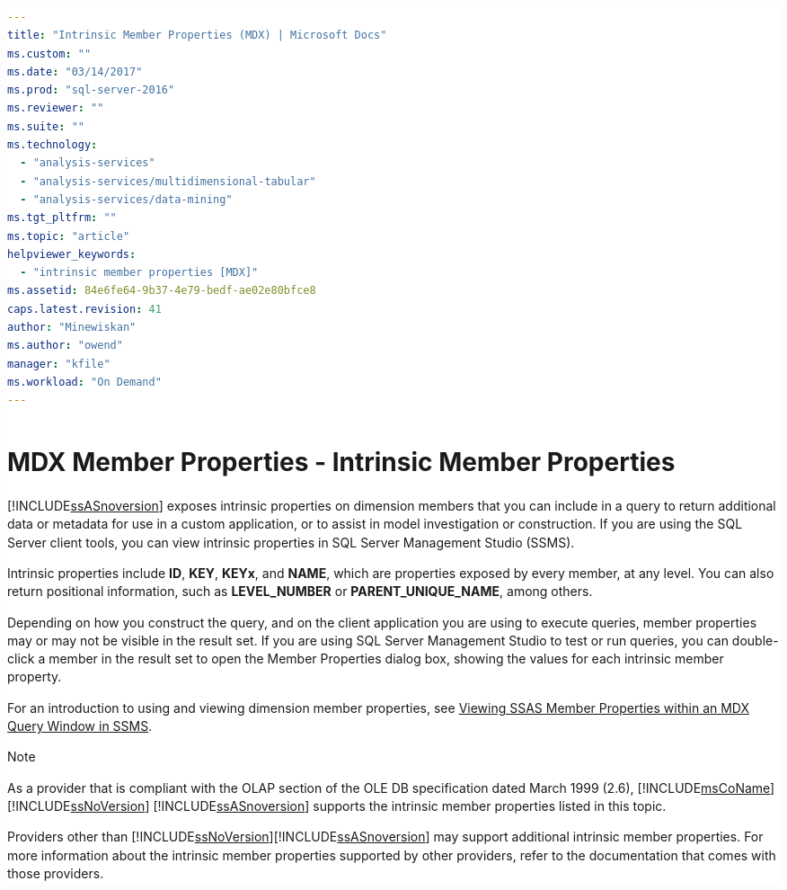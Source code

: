 ```yaml
---
title: "Intrinsic Member Properties (MDX) | Microsoft Docs"
ms.custom: ""
ms.date: "03/14/2017"
ms.prod: "sql-server-2016"
ms.reviewer: ""
ms.suite: ""
ms.technology: 
  - "analysis-services"
  - "analysis-services/multidimensional-tabular"
  - "analysis-services/data-mining"
ms.tgt_pltfrm: ""
ms.topic: "article"
helpviewer_keywords: 
  - "intrinsic member properties [MDX]"
ms.assetid: 84e6fe64-9b37-4e79-bedf-ae02e80bfce8
caps.latest.revision: 41
author: "Minewiskan"
ms.author: "owend"
manager: "kfile"
ms.workload: "On Demand"
---
```

# MDX Member Properties - Intrinsic Member Properties
  [!INCLUDE[ssASnoversion](../../../includes/ssasnoversion-md.md)] exposes intrinsic properties on dimension members that you can include in a query to return additional data or metadata for use in a custom application, or to assist in model investigation or construction. If you are using the SQL Server client tools, you can view intrinsic properties in SQL Server Management Studio (SSMS).  
  
 Intrinsic properties include **ID**, **KEY**, **KEYx**, and **NAME**, which are properties exposed by every member, at any level. You can also return positional information, such as **LEVEL_NUMBER** or **PARENT_UNIQUE_NAME**, among others.  
  
 Depending on how you construct the query, and on the client application you are using to execute queries, member properties may or may not be visible in the result set. If you are using SQL Server Management Studio to test or run queries, you can double-click a member in the result set to open the Member Properties dialog box, showing the values for each intrinsic member property.  
  
 For an introduction to using and viewing dimension member properties, see [Viewing SSAS Member Properties within an MDX Query Window in SSMS](http://go.microsoft.com/fwlink/?LinkId=317362).  
  
> [!NOTE]  
>  As a provider that is compliant with the OLAP section of the OLE DB specification dated March 1999 (2.6), [!INCLUDE[msCoName](../../../includes/msconame-md.md)] [!INCLUDE[ssNoVersion](../../../includes/ssnoversion-md.md)] [!INCLUDE[ssASnoversion](../../../includes/ssasnoversion-md.md)] supports the intrinsic member properties listed in this topic.  
>   
>  Providers other than [!INCLUDE[ssNoVersion](../../../includes/ssnoversion-md.md)][!INCLUDE[ssASnoversion](../../../includes/ssasnoversion-md.md)] may support additional intrinsic member properties. For more information about the intrinsic member properties supported by other providers, refer to the documentation that comes with those providers.  
  